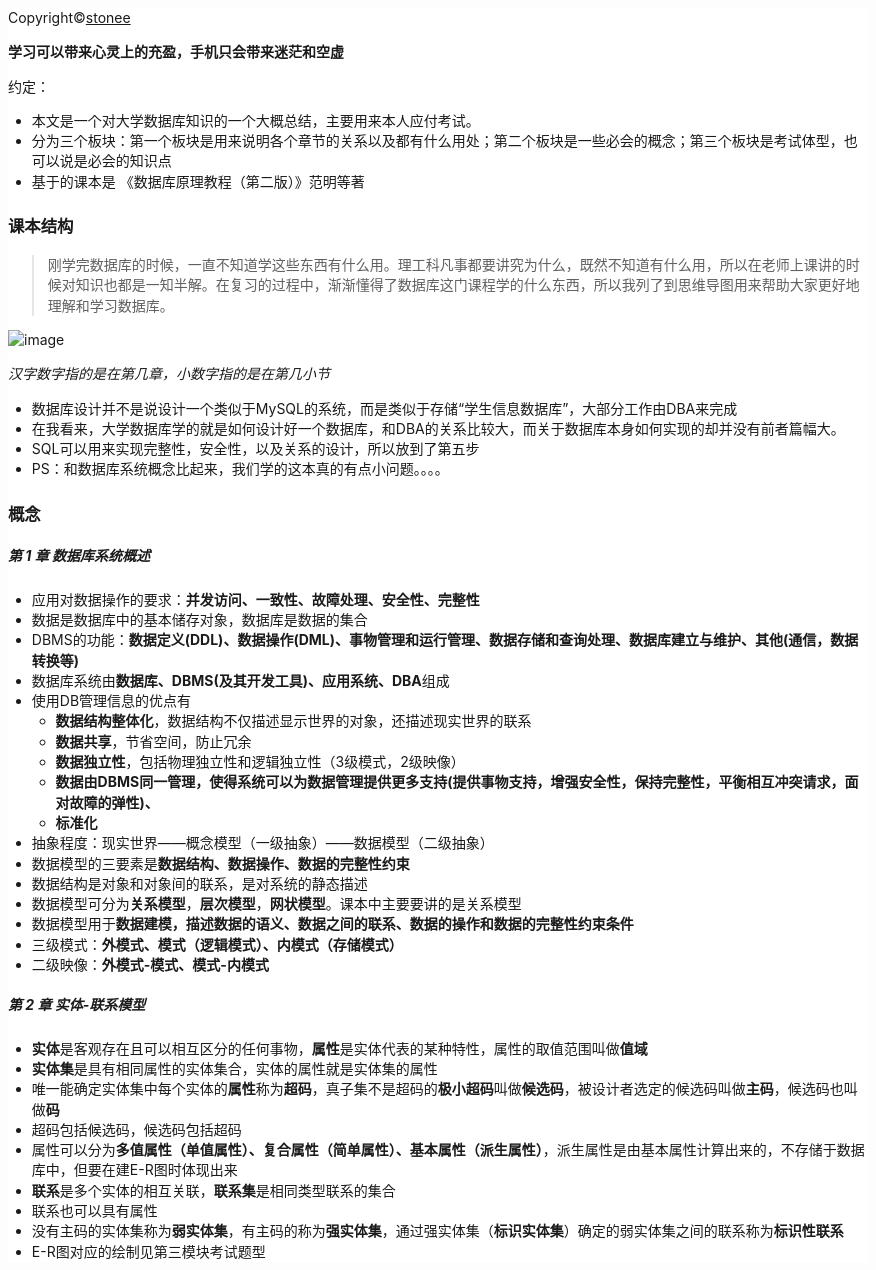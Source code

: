 
Copyright&copy;[stonee](http://www.stonee.club)

**学习可以带来心灵上的充盈，手机只会带来迷茫和空虚**

约定：
 * 本文是一个对大学数据库知识的一个大概总结，主要用来本人应付考试。
 * 分为三个板块：第一个板块是用来说明各个章节的关系以及都有什么用处；第二个板块是一些必会的概念；第三个板块是考试体型，也可以说是必会的知识点
 * 基于的课本是 《数据库原理教程（第二版）》范明等著

### 课本结构

> 刚学完数据库的时候，一直不知道学这些东西有什么用。理工科凡事都要讲究为什么，既然不知道有什么用，所以在老师上课讲的时候对知识也都是一知半解。在复习的过程中，渐渐懂得了数据库这门课程学的什么东西，所以我列了到思维导图用来帮助大家更好地理解和学习数据库。

![image](https://img-blog.csdnimg.cn/20190527215356250.png?x-oss-process=image/watermark,type_ZmFuZ3poZW5naGVpdGk,shadow_10,text_aHR0cHM6Ly9ibG9nLmNzZG4ubmV0L2NvZGVyX3doYXQ=,size_16,color_FFFFFF,t_70)

*汉字数字指的是在第几章，小数字指的是在第几小节*

* 数据库设计并不是说设计一个类似于MySQL的系统，而是类似于存储“学生信息数据库”，大部分工作由DBA来完成
* 在我看来，大学数据库学的就是如何设计好一个数据库，和DBA的关系比较大，而关于数据库本身如何实现的却并没有前者篇幅大。
* SQL可以用来实现完整性，安全性，以及关系的设计，所以放到了第五步
* PS：和数据库系统概念比起来，我们学的这本真的有点小问题。。。。

### 概念

##### 第 1 章 数据库系统概述

* 应用对数据操作的要求：**并发访问、一致性、故障处理、安全性、完整性**
* 数据是数据库中的基本储存对象，数据库是数据的集合
* DBMS的功能：**数据定义(DDL)、数据操作(DML)、事物管理和运行管理、数据存储和查询处理、数据库建立与维护、其他(通信，数据转换等)**
* 数据库系统由**数据库、DBMS(及其开发工具)、应用系统、DBA**组成
* 使用DB管理信息的优点有
  * **数据结构整体化**，数据结构不仅描述显示世界的对象，还描述现实世界的联系
  * **数据共享**，节省空间，防止冗余
  * **数据独立性**，包括物理独立性和逻辑独立性（3级模式，2级映像）
  * **数据由DBMS同一管理，使得系统可以为数据管理提供更多支持(提供事物支持，增强安全性，保持完整性，平衡相互冲突请求，面对故障的弹性)、**
  * **标准化**
* 抽象程度：现实世界——概念模型（一级抽象）——数据模型（二级抽象）
* 数据模型的三要素是**数据结构、数据操作、数据的完整性约束**
* 数据结构是对象和对象间的联系，是对系统的静态描述
* 数据模型可分为**关系模型**，**层次模型**，**网状模型**。课本中主要要讲的是关系模型
* 数据模型用于**数据建模，描述数据的语义、数据之间的联系、数据的操作和数据的完整性约束条件**
* 三级模式：**外模式、模式（逻辑模式）、内模式（存储模式）**
* 二级映像：**外模式-模式、模式-内模式**

#####  第 2 章 实体-联系模型

* **实体**是客观存在且可以相互区分的任何事物，**属性**是实体代表的某种特性，属性的取值范围叫做**值域**
* **实体集**是具有相同属性的实体集合，实体的属性就是实体集的属性
* 唯一能确定实体集中每个实体的**属性**称为**超码**，真子集不是超码的**极小超码**叫做**候选码**，被设计者选定的候选码叫做**主码**，候选码也叫做**码**
* 超码包括候选码，候选码包括超码
* 属性可以分为**多值属性（单值属性）、复合属性（简单属性）、基本属性（派生属性）**，派生属性是由基本属性计算出来的，不存储于数据库中，但要在建E-R图时体现出来
* **联系**是多个实体的相互关联，**联系集**是相同类型联系的集合
* 联系也可以具有属性
* 没有主码的实体集称为**弱实体集**，有主码的称为**强实体集**，通过强实体集（**标识实体集**）确定的弱实体集之间的联系称为**标识性联系**
* E-R图对应的绘制见第三模块考试题型
